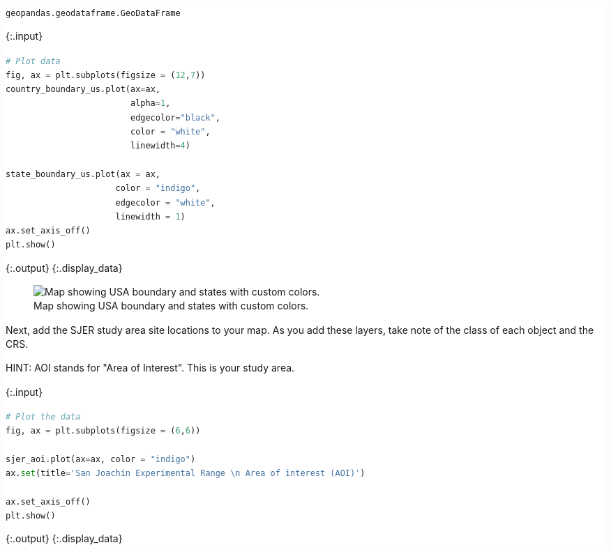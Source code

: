
    geopandas.geodataframe.GeoDataFrame






{:.input}
```python
# Plot data 
fig, ax = plt.subplots(figsize = (12,7))
country_boundary_us.plot(ax=ax, 
                         alpha=1, 
                         edgecolor="black",
                         color = "white",
                         linewidth=4)

state_boundary_us.plot(ax = ax, 
                      color = "indigo",
                      edgecolor = "white",
                      linewidth = 1)
ax.set_axis_off()
plt.show()
```

{:.output}
{:.display_data}

<figure>

<img src = "{{ site.url }}/images/courses/intermediate-earth-data-science-textbook/02-intro-vector/vector-processing-python/2018-02-05-spatial05-reproject-vector-data-python/2018-02-05-spatial05-reproject-vector-data-python_17_0.png" alt = "Map showing USA boundary and states with custom colors.">
<figcaption>Map showing USA boundary and states with custom colors.</figcaption>

</figure>




Next, add the SJER study area site locations to your map.
As you add these layers, take note of the class of each object and the CRS. 

HINT: AOI stands for  "Area of Interest". This is your study area.


{:.input}
```python
# Plot the data
fig, ax = plt.subplots(figsize = (6,6))

sjer_aoi.plot(ax=ax, color = "indigo")
ax.set(title='San Joachin Experimental Range \n Area of interest (AOI)')

ax.set_axis_off()
plt.show()
```

{:.output}
{:.display_data}
